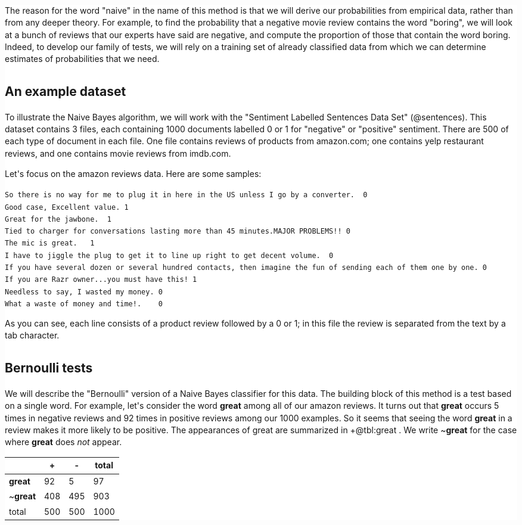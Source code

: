 The reason for the word "naive" in the name of this method is that we will derive our
probabilities from empirical data, rather than from any deeper theory.
For example, to find the probability that a negative
movie review contains the word "boring", we will look at a bunch of reviews that our experts
have said are negative, and compute the proportion of those that contain the word boring.  Indeed,
to develop our family of tests, we will rely on a training set of already classified data
from which we can determine estimates of probabilities that we need.

## An example dataset

To illustrate the Naive Bayes algorithm, we will work with the "Sentiment Labelled Sentences Data Set"
(@sentences). This dataset contains 3 files, 
each containing 1000 documents labelled
$0$ or $1$ for "negative" or "positive" sentiment.  There are 500 of each type of document
in each file.  One file contains reviews of products from amazon.com;
one contains yelp restaurant reviews, and one contains movie reviews from imdb.com.

Let's focus on the amazon reviews data.  Here are some samples:
```
So there is no way for me to plug it in here in the US unless I go by a converter.	0
Good case, Excellent value.	1
Great for the jawbone.	1
Tied to charger for conversations lasting more than 45 minutes.MAJOR PROBLEMS!!	0
The mic is great.	1
I have to jiggle the plug to get it to line up right to get decent volume.	0
If you have several dozen or several hundred contacts, then imagine the fun of sending each of them one by one.	0
If you are Razr owner...you must have this!	1
Needless to say, I wasted my money.	0
What a waste of money and time!.	0
```
As you can see, each line consists of a product review followed by a $0$ or $1$; 
in this file the review is separated from the text by a tab character.

## Bernoulli tests 

We will describe the "Bernoulli" version of a Naive Bayes classifier for this data.  The building
block of this method is a test based on a single word.  For example, let's consider the word
**great** among all of our amazon reviews.  It turns out that **great** occurs $5$ times in negative
reviews and $92$ times in positive reviews among our $1000$ examples.
So it seems that seeing the word **great** in a review makes it more likely to be positive.
The appearances of great are summarized in +@tbl:great . We write ~**great** for the case where
**great** does *not* appear.

|            | + | - | total |
|------------|---|---|-------|
| **great**  |92   | 5  |  97     |
| ~**great** |408   | 495  | 903      |
| total      | 500  | 500  | 1000      |
